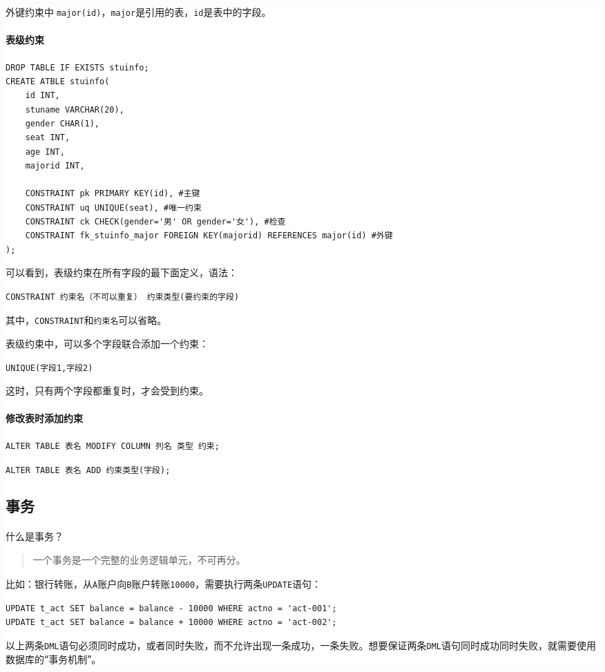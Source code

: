 外键约束中 `major(id)`，`major`是引用的表，`id`是表中的字段。

#### 表级约束

```mysql
DROP TABLE IF EXISTS stuinfo;
CREATE ATBLE stuinfo(
	id INT,
    stuname VARCHAR(20),
    gender CHAR(1),
    seat INT,
    age INT,
    majorid INT,
    
    CONSTRAINT pk PRIMARY KEY(id), #主键
    CONSTRAINT uq UNIQUE(seat), #唯一约束
    CONSTRAINT ck CHECK(gender='男' OR gender='女'), #检查
    CONSTRAINT fk_stuinfo_major FOREIGN KEY(majorid) REFERENCES major(id) #外键
);
```

可以看到，表级约束在所有字段的最下面定义，语法：

```mysql
CONSTRAINT 约束名（不可以重复） 约束类型(要约束的字段)
```

其中，`CONSTRAINT`和`约束名`可以省略。

表级约束中，可以多个字段联合添加一个约束：

```mysql
UNIQUE(字段1,字段2)
```

这时，只有两个字段都重复时，才会受到约束。

#### 修改表时添加约束

```mysql
ALTER TABLE 表名 MODIFY COLUMN 列名 类型 约束;
```

```mysql
ALTER TABLE 表名 ADD 约束类型(字段);
```

## 事务

什么是事务？

> 一个事务是一个完整的业务逻辑单元，不可再分。

比如：银行转账，从`A`账户向`B`账户转账`10000`，需要执行两条`UPDATE`语句：
```mysql
UPDATE t_act SET balance = balance - 10000 WHERE actno = 'act-001';
UPDATE t_act SET balance = balance + 10000 WHERE actno = 'act-002';
```
以上两条`DML`语句必须同时成功，或者同时失败，而不允许出现一条成功，一条失败。想要保证两条`DML`语句同时成功同时失败，就需要使用数据库的“事务机制”。
